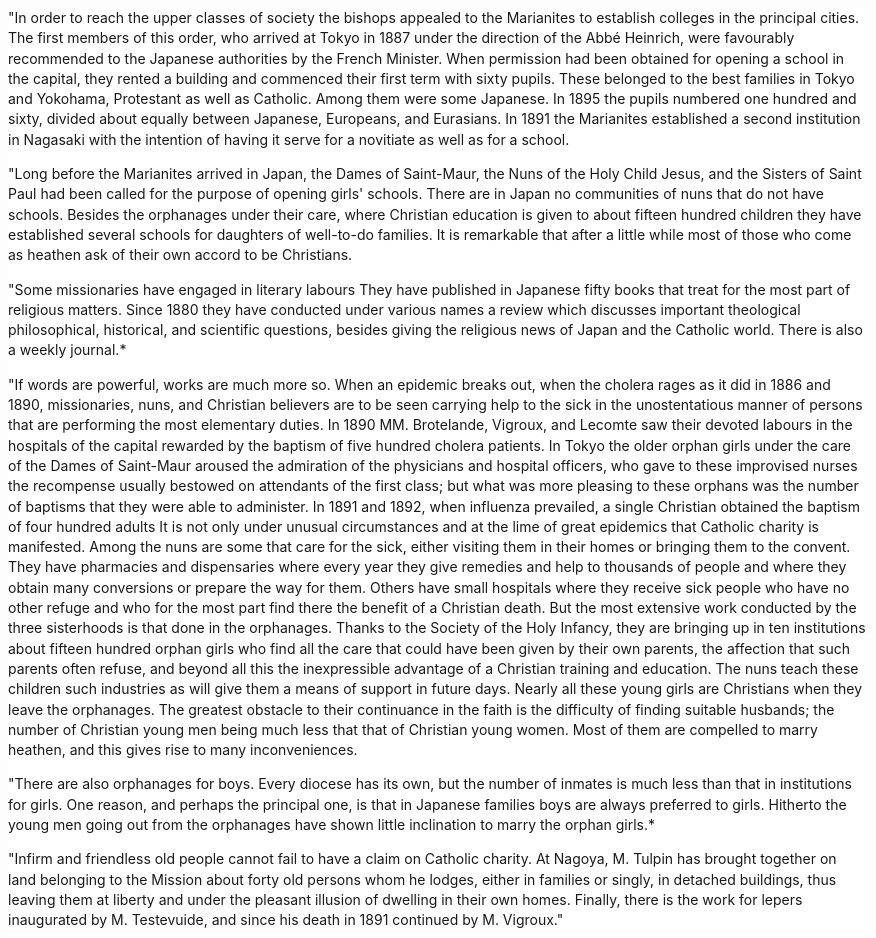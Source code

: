 "In order to reach the upper classes of society the bishops appealed to the Marianites to establish colleges in the principal cities. The first members of this order, who arrived at Tokyo in 1887 under the direction of the Abbé Heinrich, were favourably recommended to the Japanese authorities by the French Minister. When permission had been obtained for opening a school in the capital, they rented a building and commenced their first term with sixty pupils. These belonged to the best families in Tokyo and Yokohama, Protestant as well as Catholic. Among them were some Japanese. In 1895 the pupils numbered one hundred and sixty, divided about equally between Japanese, Europeans, and Eurasians. In 1891 the Marianites established a second institution in Nagasaki with the intention of having it serve for a novitiate as well as for a school.

"Long before the Marianites arrived in Japan, the Dames of Saint-Maur, the Nuns of the Holy Child Jesus, and the Sisters of Saint Paul had been called for the purpose of opening girls' schools. There are in Japan no communities of nuns that do not have schools. Besides the orphanages under their care, where Christian education is given to about fifteen hundred children they have established several schools for daughters of well-to-do families. It is remarkable that after a little while most of those who come as heathen ask of their own accord to be Christians.

"Some missionaries have engaged in literary labours They have published in Japanese fifty books that treat for the most part of religious matters. Since 1880 they have conducted under various names a review which discusses important theological philosophical, historical, and scientific questions, besides giving the religious news of Japan and the Catholic world. There is also a weekly journal.\*

"If words are powerful, works are much more so. When an epidemic breaks out, when the cholera rages as it did in 1886 and 1890, missionaries, nuns, and Christian believers are to be seen carrying help to the sick in the unostentatious manner of persons that are performing the most elementary duties. In 1890 MM. Brotelande, Vigroux, and Lecomte saw their devoted labours in the hospitals of the capital rewarded by the baptism of five hundred cholera patients. In Tokyo the older orphan girls under the care of the Dames of Saint-Maur aroused the admiration of the physicians and hospital officers, who gave to these improvised nurses the recompense usually bestowed on attendants of the first class; but what was more pleasing to these orphans was the number of baptisms that they were able to administer. In 1891 and 1892, when influenza prevailed, a single Christian obtained the baptism of four hundred adults It is not only under unusual circumstances and at the lime of great epidemics that Catholic charity is manifested. Among the nuns are some that care for the sick, either visiting them in their homes or bringing them to the convent. They have pharmacies and dispensaries where every year they give remedies and help to thousands of people and where they obtain many conversions or prepare the way for them. Others have small hospitals where they receive sick people who have no other refuge and who for the most part find there the benefit of a Christian death. But the most extensive work conducted by the three sisterhoods is that done in the orphanages. Thanks to the Society of the Holy Infancy, they are bringing up in ten institutions about fifteen hundred orphan girls who find all the care that could have been given by their own parents, the affection that such parents often refuse, and beyond all this the inexpressible advantage of a Christian training and education. The nuns teach these children such industries as will give them a means of support in future days. Nearly all these young girls are Christians when they leave the orphanages. The greatest obstacle to their continuance in the faith is the difficulty of finding suitable husbands; the number of Christian young men being much less that that of Christian young women. Most of them are compelled to marry heathen, and this gives rise to many inconveniences.

"There are also orphanages for boys. Every diocese has its own, but the number of inmates is much less than that in institutions for girls. One reason, and perhaps the principal one, is that in Japanese families boys are always preferred to girls. Hitherto the young men going out from the orphanages have shown little inclination to marry the orphan girls.\*

"Infirm and friendless old people cannot fail to have a claim on Catholic charity. At Nagoya, M. Tulpin has brought together on land belonging to the Mission about forty old persons whom he lodges, either in families or singly, in detached buildings, thus leaving them at liberty and under the pleasant illusion of dwelling in their own homes. Finally, there is the work for lepers inaugurated by M. Testevuide, and since his death in 1891 continued by M. Vigroux."
